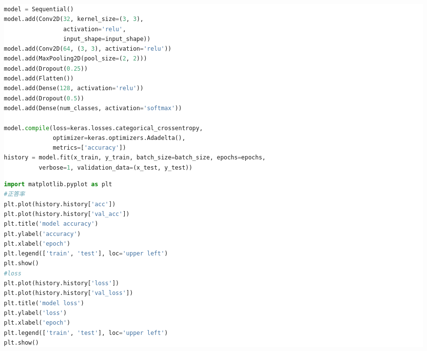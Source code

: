
```python
model = Sequential()
model.add(Conv2D(32, kernel_size=(3, 3),
                 activation='relu',
                 input_shape=input_shape))
model.add(Conv2D(64, (3, 3), activation='relu'))
model.add(MaxPooling2D(pool_size=(2, 2)))
model.add(Dropout(0.25))
model.add(Flatten())
model.add(Dense(128, activation='relu'))
model.add(Dropout(0.5))
model.add(Dense(num_classes, activation='softmax'))

model.compile(loss=keras.losses.categorical_crossentropy,
              optimizer=keras.optimizers.Adadelta(),
              metrics=['accuracy'])
history = model.fit(x_train, y_train, batch_size=batch_size, epochs=epochs,
          verbose=1, validation_data=(x_test, y_test))
```


```python
import matplotlib.pyplot as plt
#正答率
plt.plot(history.history['acc'])
plt.plot(history.history['val_acc'])
plt.title('model accuracy')
plt.ylabel('accuracy')
plt.xlabel('epoch')
plt.legend(['train', 'test'], loc='upper left')
plt.show()
#loss
plt.plot(history.history['loss'])
plt.plot(history.history['val_loss'])
plt.title('model loss')
plt.ylabel('loss')
plt.xlabel('epoch')
plt.legend(['train', 'test'], loc='upper left')
plt.show()
```
